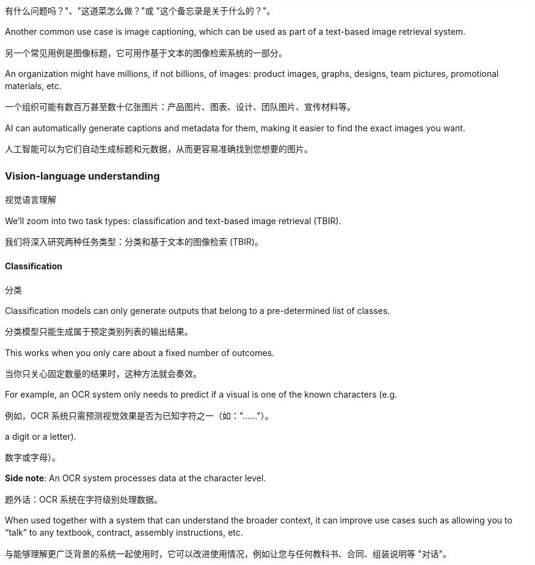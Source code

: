 有什么问题吗？"、"这道菜怎么做？"或 "这个备忘录是关于什么的？"。

Another common use case is image captioning, which can be used as part of a text-based image retrieval system.  

另一个常见用例是图像标题，它可用作基于文本的图像检索系统的一部分。  

An organization might have millions, if not billions, of images: product images, graphs, designs, team pictures, promotional materials, etc.  

一个组织可能有数百万甚至数十亿张图片：产品图片、图表、设计、团队图片、宣传材料等。  

AI can automatically generate captions and metadata for them, making it easier to find the exact images you want.  

人工智能可以为它们自动生成标题和元数据，从而更容易准确找到您想要的图片。

### Vision-language understanding  

视觉语言理解

We’ll zoom into two task types: classification and text-based image retrieval (TBIR).  

我们将深入研究两种任务类型：分类和基于文本的图像检索 (TBIR)。

#### Classification  

分类

Classification models can only generate outputs that belong to a pre-determined list of classes.  

分类模型只能生成属于预定类别列表的输出结果。  

This works when you only care about a fixed number of outcomes.  

当你只关心固定数量的结果时，这种方法就会奏效。  

For example, an OCR system only needs to predict if a visual is one of the known characters (e.g.  

例如，OCR 系统只需预测视觉效果是否为已知字符之一（如："......"）。  

a digit or a letter).  

数字或字母）。

**Side note**: An OCR system processes data at the character level.  

题外话：OCR 系统在字符级别处理数据。  

When used together with a system that can understand the broader context, it can improve use cases such as allowing you to “talk” to any textbook, contract, assembly instructions, etc.  

与能够理解更广泛背景的系统一起使用时，它可以改进使用情况，例如让您与任何教科书、合同、组装说明等 "对话"。
